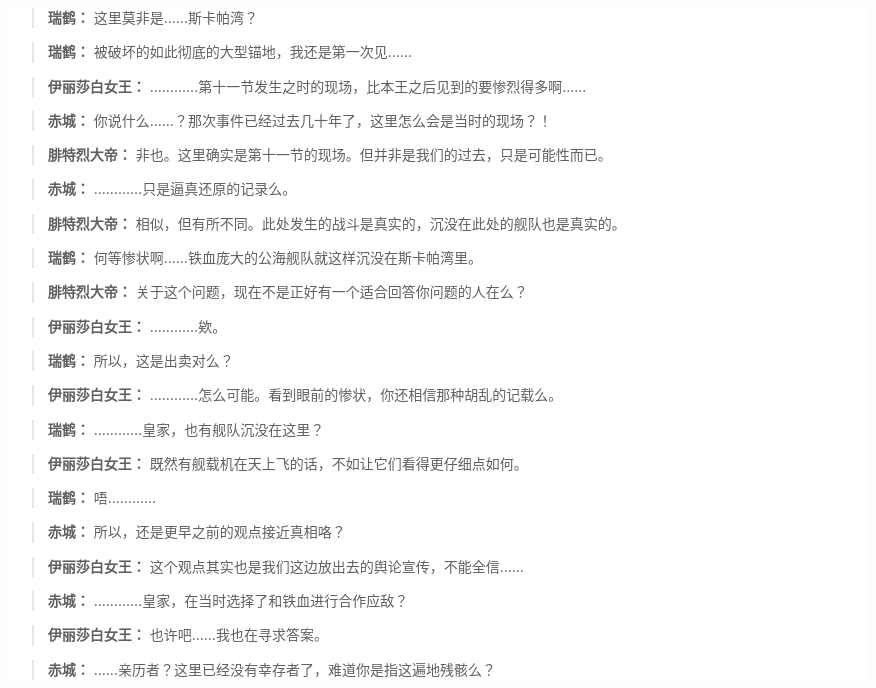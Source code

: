 > **瑞鹤：**
> 这里莫非是......斯卡帕湾？

> **瑞鹤：**
> 被破坏的如此彻底的大型锚地，我还是第一次见……

> **伊丽莎白女王：**
> …………第十一节发生之时的现场，比本王之后见到的要惨烈得多啊……

> **赤城：**
> 你说什么……？那次事件已经过去几十年了，这里怎么会是当时的现场？！

> **腓特烈大帝：**
> 非也。这里确实是第十一节的现场。但并非是我们的过去，只是可能性而已。

> **赤城：**
> …………只是逼真还原的记录么。

> **腓特烈大帝：**
> 相似，但有所不同。此处发生的战斗是真实的，沉没在此处的舰队也是真实的。

> **瑞鹤：**
> 何等惨状啊……铁血庞大的公海舰队就这样沉没在斯卡帕湾里。

> **腓特烈大帝：**
> 关于这个问题，现在不是正好有一个适合回答你问题的人在么？

> **伊丽莎白女王：**
> …………欸。

> **瑞鹤：**
> 所以，这是出卖对么？

> **伊丽莎白女王：**
> …………怎么可能。看到眼前的惨状，你还相信那种胡乱的记载么。

> **瑞鹤：**
> …………皇家，也有舰队沉没在这里？

> **伊丽莎白女王：**
> 既然有舰载机在天上飞的话，不如让它们看得更仔细点如何。

> **瑞鹤：**
> 唔…………

> **赤城：**
> 所以，还是更早之前的观点接近真相咯？

> **伊丽莎白女王：**
> 这个观点其实也是我们这边放出去的舆论宣传，不能全信……

> **赤城：**
> …………皇家，在当时选择了和铁血进行合作应敌？

> **伊丽莎白女王：**
> 也许吧……我也在寻求答案。

> **赤城：**
> ……亲历者？这里已经没有幸存者了，难道你是指这遍地残骸么？
